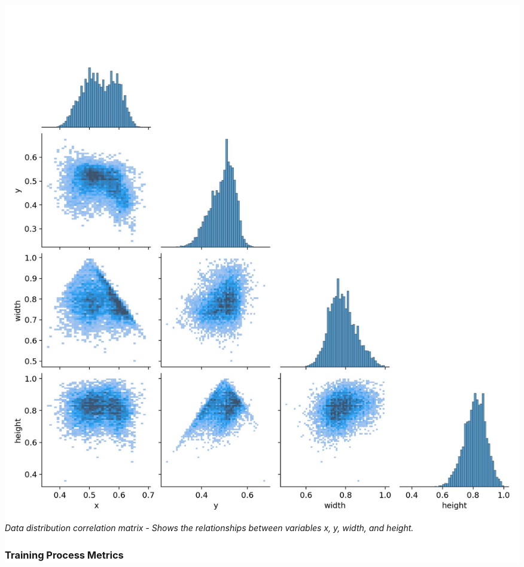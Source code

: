 ![](train/labels_correlogram.jpg)
*Data distribution correlation matrix - Shows the relationships between variables x, y, width, and height.*

### Training Process Metrics
